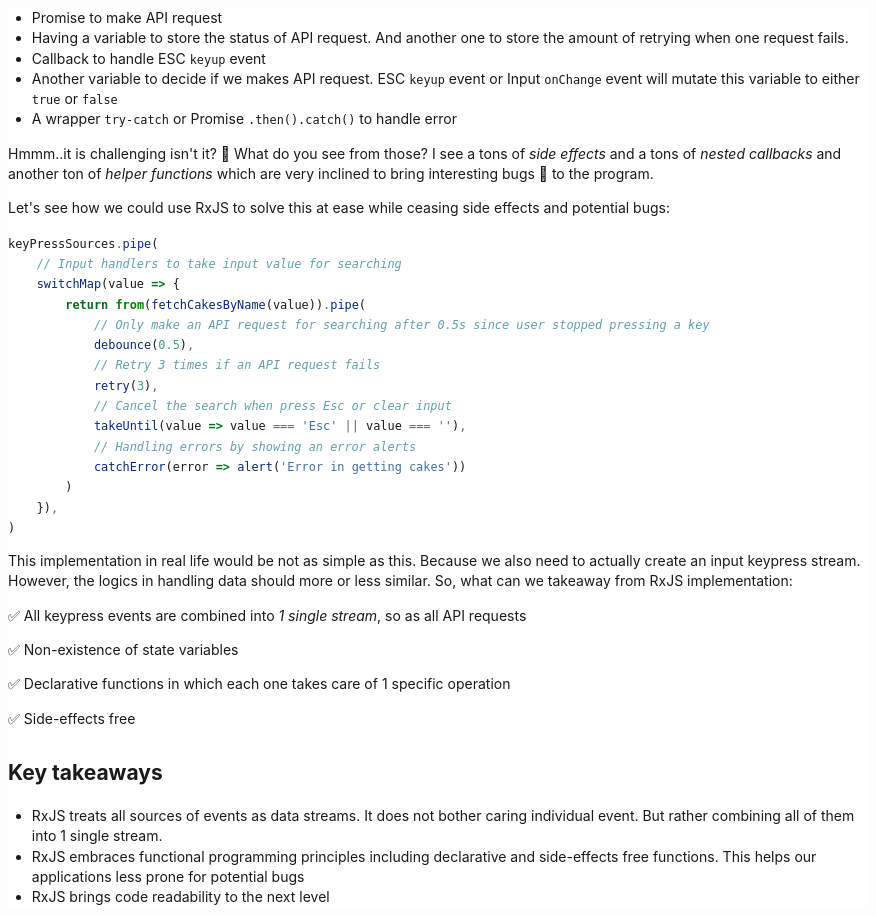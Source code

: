 * Promise to make API request
* Having a variable to store the status of API request. And another one to store the amount of retrying when one request fails.
* Callback to handle ESC `keyup` event
* Another variable to decide if we makes API request. ESC `keyup` event or Input `onChange` event will mutate this variable to either `true` or `false`
* A wrapper `try-catch` or Promise `.then().catch()` to handle error

Hmmm..it is challenging isn't it? 🤔 What do you see from those? I see a tons of *side effects* and a tons of *nested callbacks* and another ton of *helper functions* which are very inclined to bring interesting bugs 🐛 to the program.

Let's see how we could use RxJS to solve this at ease while ceasing side effects and potential bugs:
```js
keyPressSources.pipe(
	// Input handlers to take input value for searching
	switchMap(value => {
		return from(fetchCakesByName(value)).pipe(
			// Only make an API request for searching after 0.5s since user stopped pressing a key
			debounce(0.5),
			// Retry 3 times if an API request fails
			retry(3),
			// Cancel the search when press Esc or clear input
			takeUntil(value => value === 'Esc' || value === ''),
			// Handling errors by showing an error alerts
			catchError(error => alert('Error in getting cakes'))
		)
	}),
)
```
This implementation in real life would be not as simple as this. Because we also need to actually create an input keypress stream. However, the logics in handling data should more or less similar. So, what can we takeaway from RxJS implementation:

✅ All keypress events are combined into *1 single stream*, so as all API requests

✅ Non-existence of state variables

✅ Declarative functions in which each one takes care of 1 specific operation

✅ Side-effects free

## Key takeaways
* RxJS treats all sources of events as data streams. It does not bother caring individual event. But rather combining all of them into 1 single stream.
* RxJS embraces functional programming principles including declarative and side-effects free functions. This helps our applications less prone for potential bugs
* RxJS brings code readability to the next level